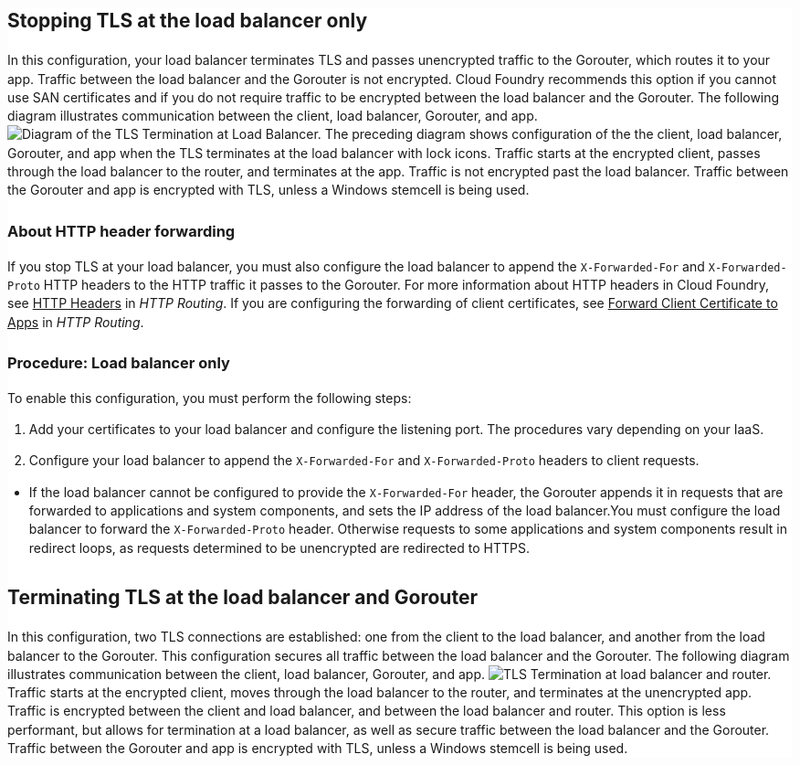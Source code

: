 ```
```

## Stopping TLS at the load balancer only
In this configuration, your load balancer terminates TLS and passes unencrypted traffic to the Gorouter, which routes it to your app. Traffic between the load balancer and the Gorouter is not encrypted.
Cloud Foundry recommends this option if you cannot use SAN certificates and if you do not require traffic to be encrypted between the load balancer and the Gorouter.
The following diagram illustrates communication between the client, load balancer, Gorouter, and app.
![Diagram of the TLS Termination at Load Balancer.](https://docs.cloudfoundry.org/adminguide/images/lb.png)
The preceding diagram shows configuration of the the client, load balancer, Gorouter, and app when the TLS terminates at the load balancer with lock icons.
Traffic starts at the encrypted client, passes through the load balancer to the router, and terminates at the app. Traffic is not encrypted past the load balancer.
Traffic between the Gorouter and app is encrypted with TLS, unless a Windows stemcell is being used.

### About HTTP header forwarding
If you stop TLS at your load balancer, you must also configure the load balancer to append the `X-Forwarded-For` and `X-Forwarded-Proto` HTTP headers to the HTTP traffic it passes to the Gorouter.
For more information about HTTP headers in Cloud Foundry, see [HTTP Headers](https://docs.cloudfoundry.org/concepts/http-routing.html#http-headers) in *HTTP Routing*. If you are configuring the forwarding of client certificates, see [Forward Client Certificate to Apps](https://docs.cloudfoundry.org/concepts/http-routing.html#forward-client-cert) in *HTTP Routing*.

### Procedure: Load balancer only
To enable this configuration, you must perform the following steps:

1. Add your certificates to your load balancer and configure the listening port. The procedures vary depending on your IaaS.

2. Configure your load balancer to append the `X-Forwarded-For` and `X-Forwarded-Proto` headers to client requests.

* If the load balancer cannot be configured to provide the `X-Forwarded-For` header, the Gorouter appends it in requests that are
forwarded to applications and system components, and sets the IP address of the load balancer.You must configure the load balancer to forward the `X-Forwarded-Proto` header. Otherwise requests to some
applications and system components result in redirect loops, as requests determined to be unencrypted are
redirected to HTTPS.

## Terminating TLS at the load balancer and Gorouter
In this configuration, two TLS connections are established: one from the client to the load balancer, and another from the load balancer to the Gorouter. This configuration secures all traffic between the load balancer and the Gorouter.
The following diagram illustrates communication between the client, load balancer, Gorouter, and app.
![TLS Termination at load balancer and router.](https://docs.cloudfoundry.org/adminguide/images/lb-and-router.png)
Traffic starts at the encrypted client, moves through the load balancer to the router, and terminates at the unencrypted app.
Traffic is encrypted between the client and load balancer, and between the load balancer and router.
This option is less performant, but allows for termination at a load balancer, as well as secure traffic between the load balancer and the Gorouter.
Traffic between the Gorouter and app is encrypted with TLS, unless a Windows stemcell is being used.
